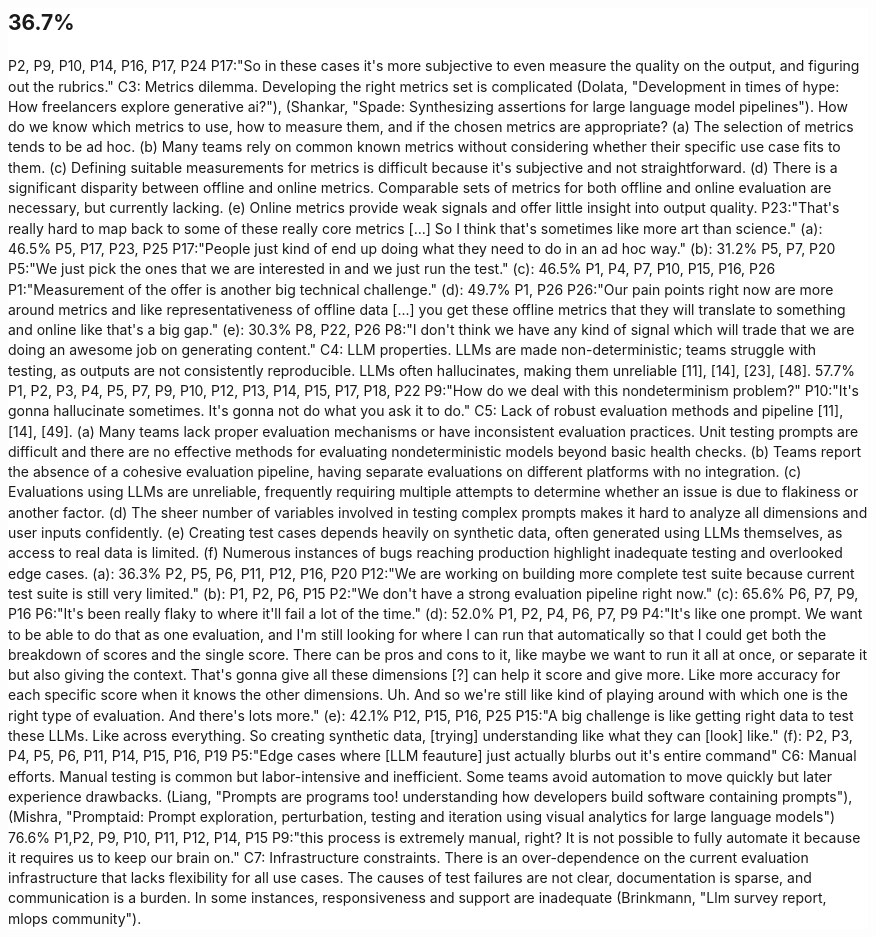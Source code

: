 ## 36.7%

P2, P9, P10, P14, P16, P17, P24 P17:"So in these cases it's more subjective to even measure the quality on the output, and figuring out the rubrics." C3: Metrics dilemma. Developing the right metrics set is complicated (Dolata, "Development in times of hype: How freelancers explore generative ai?"), (Shankar, "Spade: Synthesizing assertions for large language model pipelines"). How do we know which metrics to use, how to measure them, and if the chosen metrics are appropriate? (a) The selection of metrics tends to be ad hoc. (b) Many teams rely on common known metrics without considering whether their specific use case fits to them. (c) Defining suitable measurements for metrics is difficult because it's subjective and not straightforward. (d) There is a significant disparity between offline and online metrics. Comparable sets of metrics for both offline and online evaluation are necessary, but currently lacking. (e) Online metrics provide weak signals and offer little insight into output quality. P23:"That's really hard to map back to some of these really core metrics [...] So I think that's sometimes like more art than science." (a): 46.5% P5, P17, P23, P25 P17:"People just kind of end up doing what they need to do in an ad hoc way." (b): 31.2% P5, P7, P20 P5:"We just pick the ones that we are interested in and we just run the test." (c): 46.5% P1, P4, P7, P10, P15, P16, P26 P1:"Measurement of the offer is another big technical challenge." (d): 49.7% P1, P26 P26:"Our pain points right now are more around metrics and like representativeness of offline data [...] you get these offline metrics that they will translate to something and online like that's a big gap." (e): 30.3% P8, P22, P26 P8:"I don't think we have any kind of signal which will trade that we are doing an awesome job on generating content." C4: LLM properties. LLMs are made non-deterministic; teams struggle with testing, as outputs are not consistently reproducible. LLMs often hallucinates, making them unreliable [11], [14], [23], [48]. 57.7% P1, P2, P3, P4, P5, P7, P9, P10, P12, P13, P14, P15, P17, P18, P22 P9:"How do we deal with this nondeterminism problem?" P10:"It's gonna hallucinate sometimes. It's gonna not do what you ask it to do." C5: Lack of robust evaluation methods and pipeline [11], [14], [49]. (a) Many teams lack proper evaluation mechanisms or have inconsistent evaluation practices. Unit testing prompts are difficult and there are no effective methods for evaluating nondeterministic models beyond basic health checks. (b) Teams report the absence of a cohesive evaluation pipeline, having separate evaluations on different platforms with no integration. (c) Evaluations using LLMs are unreliable, frequently requiring multiple attempts to determine whether an issue is due to flakiness or another factor. (d) The sheer number of variables involved in testing complex prompts makes it hard to analyze all dimensions and user inputs confidently. (e) Creating test cases depends heavily on synthetic data, often generated using LLMs themselves, as access to real data is limited. (f) Numerous instances of bugs reaching production highlight inadequate testing and overlooked edge cases. (a): 36.3% P2, P5, P6, P11, P12, P16, P20 P12:"We are working on building more complete test suite because current test suite is still very limited." (b): P1, P2, P6, P15 P2:"We don't have a strong evaluation pipeline right now." (c): 65.6% P6, P7, P9, P16 P6:"It's been really flaky to where it'll fail a lot of the time." (d):
52.0% P1, P2, P4, P6, P7, P9 P4:"It's like one prompt. We want to be able to do that as one evaluation, and I'm still looking for where I can run that automatically so that I could get both the breakdown of scores and the single score. There can be pros and cons to it, like maybe we want to run it all at once, or separate it but also giving the context. That's gonna give all these dimensions [?] can help it score and give more. Like more accuracy for each specific score when it knows the other dimensions. Uh. And so we're still like kind of playing around with which one is the right type of evaluation. And there's lots more." (e): 42.1% P12, P15, P16, P25 P15:"A big challenge is like getting right data to test these LLMs. Like across everything. So creating synthetic data, [trying] understanding like what they can [look] like." (f): P2, P3, P4, P5, P6, P11, P14, P15, P16, P19 P5:"Edge cases where [LLM feauture] just actually blurbs out it's entire command"
C6: Manual efforts. Manual testing is common but labor-intensive and inefficient. Some teams avoid automation to move quickly but later experience drawbacks. (Liang, "Prompts are programs too! understanding how developers build software containing prompts"), (Mishra, "Promptaid: Prompt exploration, perturbation, testing and iteration using visual analytics for large language models") 76.6% P1,P2, P9, P10, P11, P12, P14, P15 P9:"this process is extremely manual, right? It is not possible to fully automate it because it requires us to keep our brain on." C7: Infrastructure constraints. There is an over-dependence on the current evaluation infrastructure that lacks flexibility for all use cases. The causes of test failures are not clear, documentation is sparse, and communication is a burden. In some instances, responsiveness and support are inadequate (Brinkmann, "Llm survey report, mlops community").
